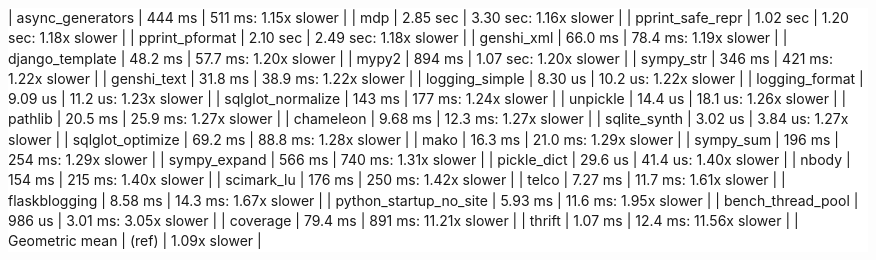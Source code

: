 | async_generators         | 444 ms                                                 | 511 ms: 1.15x slower                                       |
| mdp                      | 2.85 sec                                               | 3.30 sec: 1.16x slower                                     |
| pprint_safe_repr         | 1.02 sec                                               | 1.20 sec: 1.18x slower                                     |
| pprint_pformat           | 2.10 sec                                               | 2.49 sec: 1.18x slower                                     |
| genshi_xml               | 66.0 ms                                                | 78.4 ms: 1.19x slower                                      |
| django_template          | 48.2 ms                                                | 57.7 ms: 1.20x slower                                      |
| mypy2                    | 894 ms                                                 | 1.07 sec: 1.20x slower                                     |
| sympy_str                | 346 ms                                                 | 421 ms: 1.22x slower                                       |
| genshi_text              | 31.8 ms                                                | 38.9 ms: 1.22x slower                                      |
| logging_simple           | 8.30 us                                                | 10.2 us: 1.22x slower                                      |
| logging_format           | 9.09 us                                                | 11.2 us: 1.23x slower                                      |
| sqlglot_normalize        | 143 ms                                                 | 177 ms: 1.24x slower                                       |
| unpickle                 | 14.4 us                                                | 18.1 us: 1.26x slower                                      |
| pathlib                  | 20.5 ms                                                | 25.9 ms: 1.27x slower                                      |
| chameleon                | 9.68 ms                                                | 12.3 ms: 1.27x slower                                      |
| sqlite_synth             | 3.02 us                                                | 3.84 us: 1.27x slower                                      |
| sqlglot_optimize         | 69.2 ms                                                | 88.8 ms: 1.28x slower                                      |
| mako                     | 16.3 ms                                                | 21.0 ms: 1.29x slower                                      |
| sympy_sum                | 196 ms                                                 | 254 ms: 1.29x slower                                       |
| sympy_expand             | 566 ms                                                 | 740 ms: 1.31x slower                                       |
| pickle_dict              | 29.6 us                                                | 41.4 us: 1.40x slower                                      |
| nbody                    | 154 ms                                                 | 215 ms: 1.40x slower                                       |
| scimark_lu               | 176 ms                                                 | 250 ms: 1.42x slower                                       |
| telco                    | 7.27 ms                                                | 11.7 ms: 1.61x slower                                      |
| flaskblogging            | 8.58 ms                                                | 14.3 ms: 1.67x slower                                      |
| python_startup_no_site   | 5.93 ms                                                | 11.6 ms: 1.95x slower                                      |
| bench_thread_pool        | 986 us                                                 | 3.01 ms: 3.05x slower                                      |
| coverage                 | 79.4 ms                                                | 891 ms: 11.21x slower                                      |
| thrift                   | 1.07 ms                                                | 12.4 ms: 11.56x slower                                     |
| Geometric mean           | (ref)                                                  | 1.09x slower                                               |
